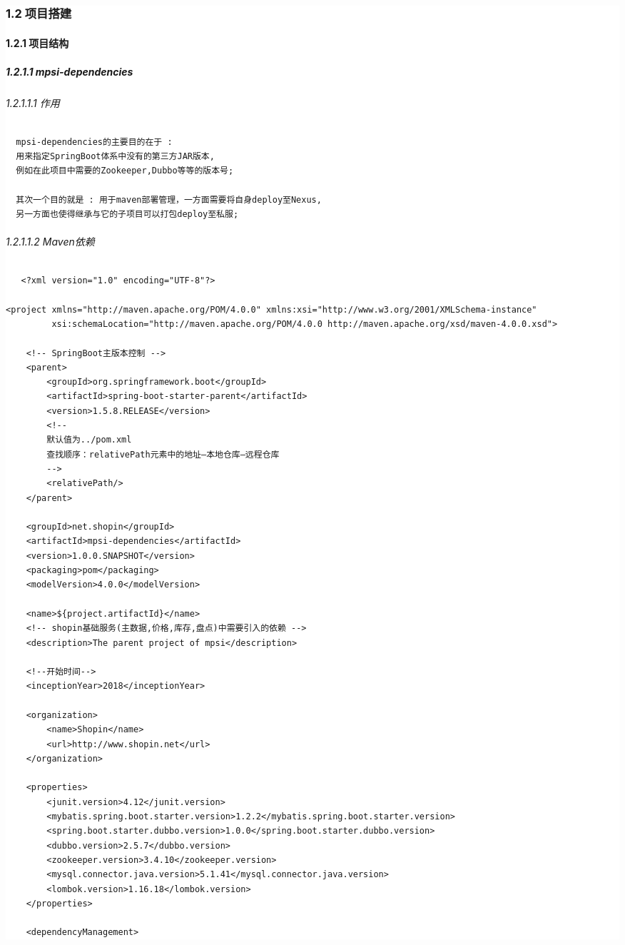 ### 1.2 项目搭建
#### 1.2.1 项目结构
##### 1.2.1.1 mpsi-dependencies
###### 1.2.1.1.1 作用
```
  mpsi-dependencies的主要目的在于 : 
  用来指定SpringBoot体系中没有的第三方JAR版本,
  例如在此项目中需要的Zookeeper,Dubbo等等的版本号;
  
  其次一个目的就是 : 用于maven部署管理，一方面需要将自身deploy至Nexus,
  另一方面也使得继承与它的子项目可以打包deploy至私服;
```
###### 1.2.1.1.2 Maven依赖
```
   <?xml version="1.0" encoding="UTF-8"?>

<project xmlns="http://maven.apache.org/POM/4.0.0" xmlns:xsi="http://www.w3.org/2001/XMLSchema-instance"
         xsi:schemaLocation="http://maven.apache.org/POM/4.0.0 http://maven.apache.org/xsd/maven-4.0.0.xsd">

    <!-- SpringBoot主版本控制 -->
    <parent>
        <groupId>org.springframework.boot</groupId>
        <artifactId>spring-boot-starter-parent</artifactId>
        <version>1.5.8.RELEASE</version>
        <!--
        默认值为../pom.xml
        查找顺序：relativePath元素中的地址–本地仓库–远程仓库
        -->
        <relativePath/>
    </parent>

    <groupId>net.shopin</groupId>
    <artifactId>mpsi-dependencies</artifactId>
    <version>1.0.0.SNAPSHOT</version>
    <packaging>pom</packaging>
    <modelVersion>4.0.0</modelVersion>

    <name>${project.artifactId}</name>
    <!-- shopin基础服务(主数据,价格,库存,盘点)中需要引入的依赖 -->
    <description>The parent project of mpsi</description>

    <!--开始时间-->
    <inceptionYear>2018</inceptionYear>

    <organization>
        <name>Shopin</name>
        <url>http://www.shopin.net</url>
    </organization>

    <properties>
        <junit.version>4.12</junit.version>
        <mybatis.spring.boot.starter.version>1.2.2</mybatis.spring.boot.starter.version>
        <spring.boot.starter.dubbo.version>1.0.0</spring.boot.starter.dubbo.version>
        <dubbo.version>2.5.7</dubbo.version>
        <zookeeper.version>3.4.10</zookeeper.version>
        <mysql.connector.java.version>5.1.41</mysql.connector.java.version>
        <lombok.version>1.16.18</lombok.version>
    </properties>

    <dependencyManagement>
```